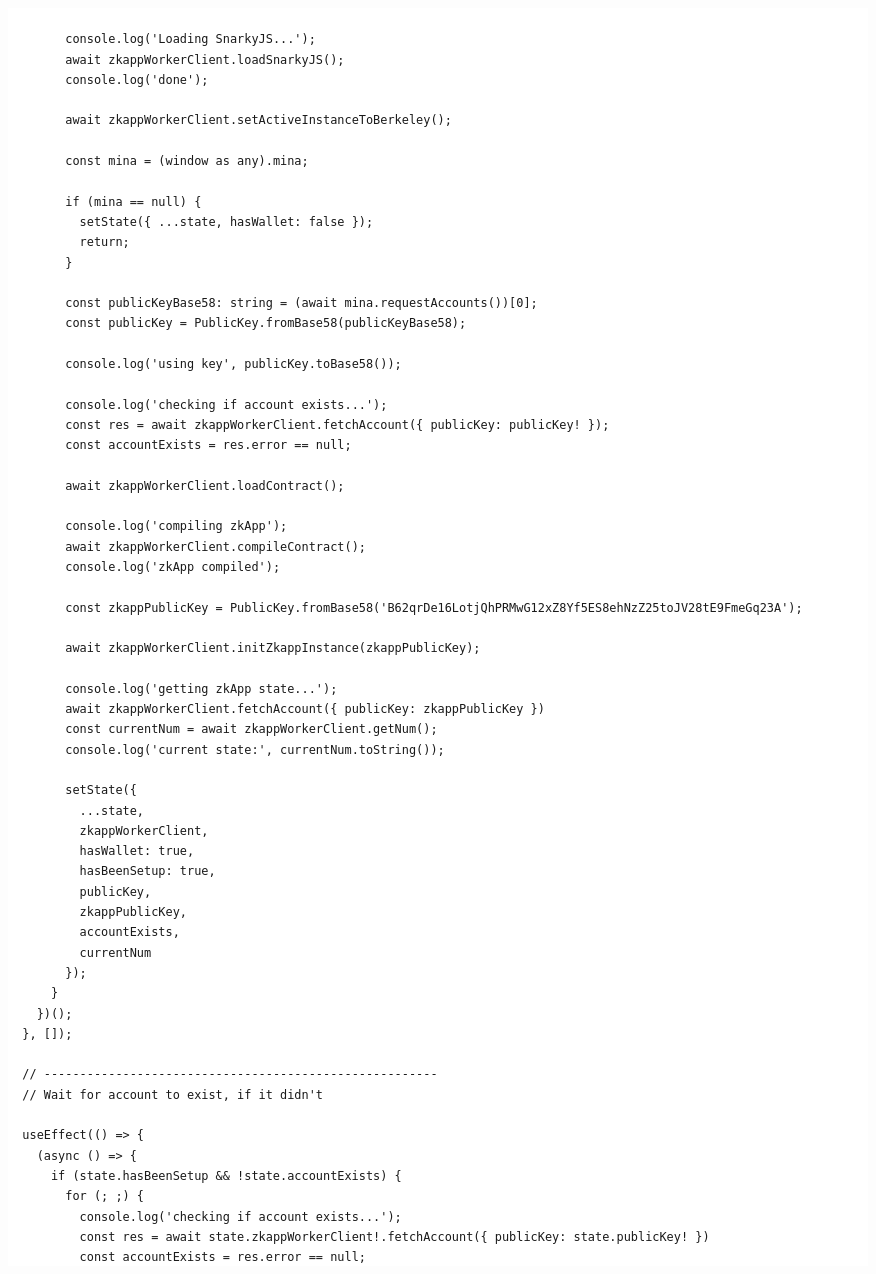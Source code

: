 ```

        console.log('Loading SnarkyJS...');
        await zkappWorkerClient.loadSnarkyJS();
        console.log('done');

        await zkappWorkerClient.setActiveInstanceToBerkeley();

        const mina = (window as any).mina;

        if (mina == null) {
          setState({ ...state, hasWallet: false });
          return;
        }

        const publicKeyBase58: string = (await mina.requestAccounts())[0];
        const publicKey = PublicKey.fromBase58(publicKeyBase58);

        console.log('using key', publicKey.toBase58());

        console.log('checking if account exists...');
        const res = await zkappWorkerClient.fetchAccount({ publicKey: publicKey! });
        const accountExists = res.error == null;

        await zkappWorkerClient.loadContract();

        console.log('compiling zkApp');
        await zkappWorkerClient.compileContract();
        console.log('zkApp compiled');

        const zkappPublicKey = PublicKey.fromBase58('B62qrDe16LotjQhPRMwG12xZ8Yf5ES8ehNzZ25toJV28tE9FmeGq23A');

        await zkappWorkerClient.initZkappInstance(zkappPublicKey);

        console.log('getting zkApp state...');
        await zkappWorkerClient.fetchAccount({ publicKey: zkappPublicKey })
        const currentNum = await zkappWorkerClient.getNum();
        console.log('current state:', currentNum.toString());

        setState({
          ...state,
          zkappWorkerClient,
          hasWallet: true,
          hasBeenSetup: true,
          publicKey,
          zkappPublicKey,
          accountExists,
          currentNum
        });
      }
    })();
  }, []);

  // -------------------------------------------------------
  // Wait for account to exist, if it didn't

  useEffect(() => {
    (async () => {
      if (state.hasBeenSetup && !state.accountExists) {
        for (; ;) {
          console.log('checking if account exists...');
          const res = await state.zkappWorkerClient!.fetchAccount({ publicKey: state.publicKey! })
          const accountExists = res.error == null;
```